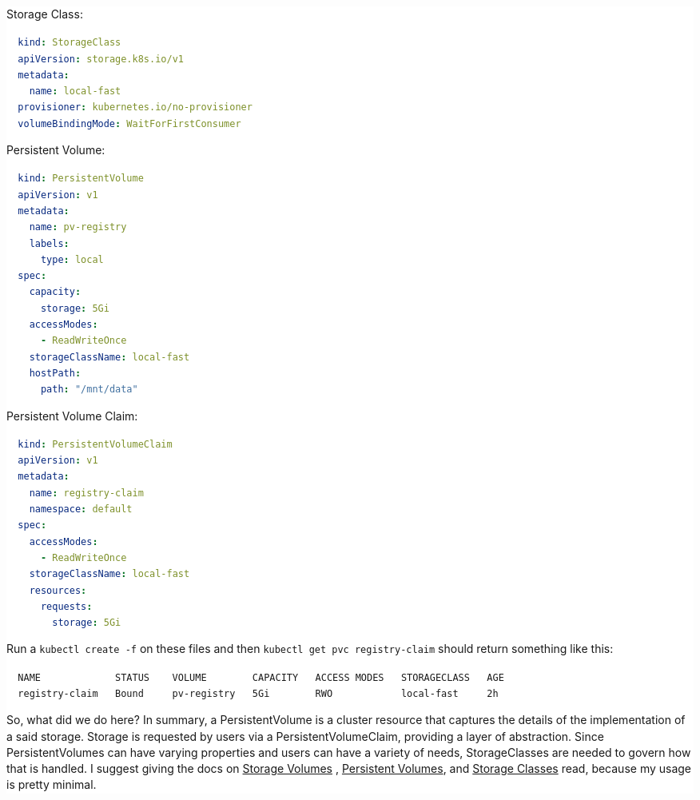 Storage Class:
``` yaml
  kind: StorageClass
  apiVersion: storage.k8s.io/v1
  metadata:
    name: local-fast
  provisioner: kubernetes.io/no-provisioner
  volumeBindingMode: WaitForFirstConsumer
```

Persistent Volume:

``` yaml
  kind: PersistentVolume
  apiVersion: v1
  metadata:
    name: pv-registry
    labels:
      type: local
  spec:
    capacity:
      storage: 5Gi
    accessModes:
      - ReadWriteOnce
    storageClassName: local-fast
    hostPath:
      path: "/mnt/data"
```

Persistent Volume Claim:

``` yaml
  kind: PersistentVolumeClaim
  apiVersion: v1
  metadata:
    name: registry-claim
    namespace: default
  spec:
    accessModes:
      - ReadWriteOnce
    storageClassName: local-fast
    resources:
      requests:
        storage: 5Gi
```

Run a `kubectl create -f` on these files and then `kubectl get pvc registry-claim` should return something like this:

```
  NAME             STATUS    VOLUME        CAPACITY   ACCESS MODES   STORAGECLASS   AGE
  registry-claim   Bound     pv-registry   5Gi        RWO            local-fast     2h
```

So, what did we do here? In summary, a PersistentVolume is a cluster resource that captures the details of the implementation of a said storage. Storage is requested by users via a PersistentVolumeClaim, providing a layer of abstraction. Since PersistentVolumes can have varying properties and users can have a variety of needs, StorageClasses are needed to govern how that is handled. I suggest giving the docs on <a href="https://kubernetes.io/docs/concepts/storage/volumes/">Storage Volumes</a> , <a href="https://kubernetes.io/docs/concepts/storage/persistent-volumes/">Persistent Volumes</a>, and <a href="https://kubernetes.io/docs/concepts/storage/storage-classes"> Storage Classes</a> read, because my usage is pretty minimal.
